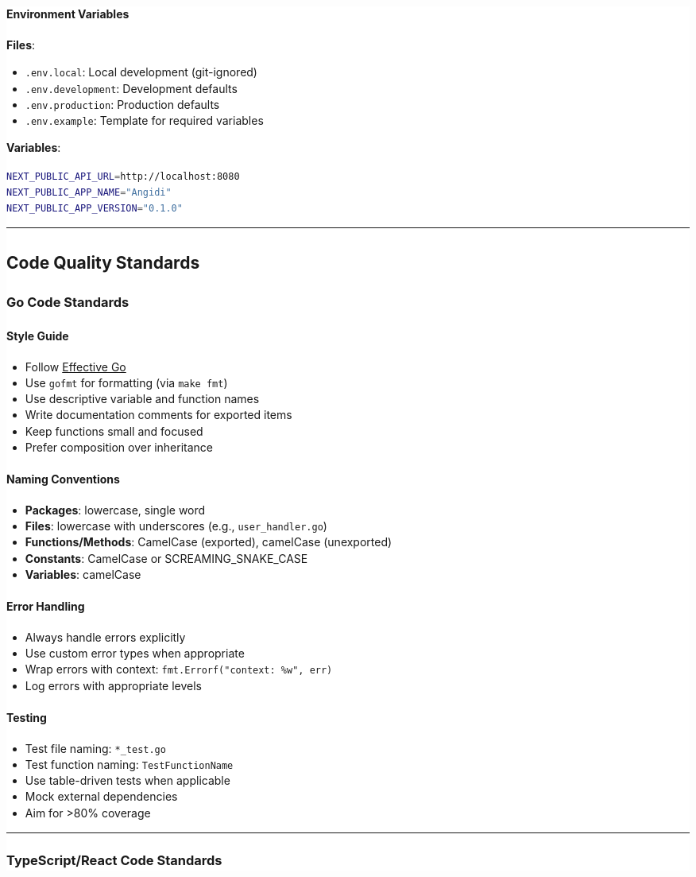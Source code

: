 #### Environment Variables
**Files**:
- `.env.local`: Local development (git-ignored)
- `.env.development`: Development defaults
- `.env.production`: Production defaults
- `.env.example`: Template for required variables

**Variables**:
```bash
NEXT_PUBLIC_API_URL=http://localhost:8080
NEXT_PUBLIC_APP_NAME="Angidi"
NEXT_PUBLIC_APP_VERSION="0.1.0"
```

---

## Code Quality Standards

### Go Code Standards

#### Style Guide
- Follow [Effective Go](https://golang.org/doc/effective_go.html)
- Use `gofmt` for formatting (via `make fmt`)
- Use descriptive variable and function names
- Write documentation comments for exported items
- Keep functions small and focused
- Prefer composition over inheritance

#### Naming Conventions
- **Packages**: lowercase, single word
- **Files**: lowercase with underscores (e.g., `user_handler.go`)
- **Functions/Methods**: CamelCase (exported), camelCase (unexported)
- **Constants**: CamelCase or SCREAMING_SNAKE_CASE
- **Variables**: camelCase

#### Error Handling
- Always handle errors explicitly
- Use custom error types when appropriate
- Wrap errors with context: `fmt.Errorf("context: %w", err)`
- Log errors with appropriate levels

#### Testing
- Test file naming: `*_test.go`
- Test function naming: `TestFunctionName`
- Use table-driven tests when applicable
- Mock external dependencies
- Aim for >80% coverage

---

### TypeScript/React Code Standards
